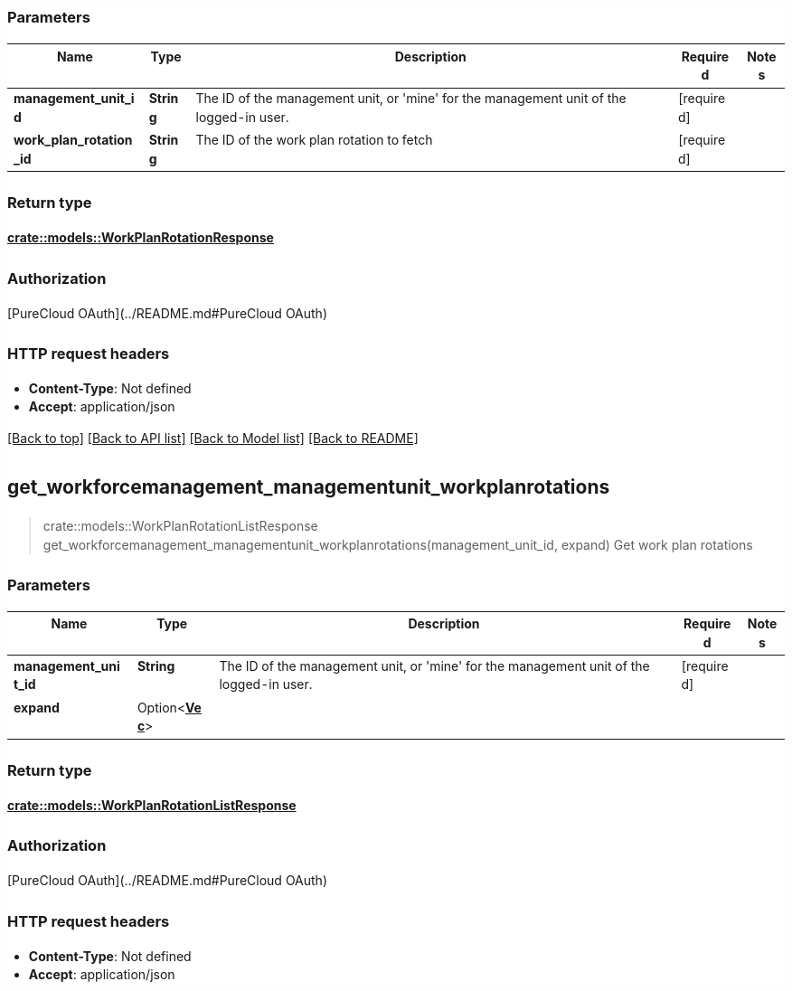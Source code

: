 ### Parameters


Name | Type | Description  | Required | Notes
------------- | ------------- | ------------- | ------------- | -------------
**management_unit_id** | **String** | The ID of the management unit, or 'mine' for the management unit of the logged-in user. | [required] |
**work_plan_rotation_id** | **String** | The ID of the work plan rotation to fetch | [required] |

### Return type

[**crate::models::WorkPlanRotationResponse**](WorkPlanRotationResponse.md)

### Authorization

[PureCloud OAuth](../README.md#PureCloud OAuth)

### HTTP request headers

- **Content-Type**: Not defined
- **Accept**: application/json

[[Back to top]](#) [[Back to API list]](../README.md#documentation-for-api-endpoints) [[Back to Model list]](../README.md#documentation-for-models) [[Back to README]](../README.md)


## get_workforcemanagement_managementunit_workplanrotations

> crate::models::WorkPlanRotationListResponse get_workforcemanagement_managementunit_workplanrotations(management_unit_id, expand)
Get work plan rotations

### Parameters


Name | Type | Description  | Required | Notes
------------- | ------------- | ------------- | ------------- | -------------
**management_unit_id** | **String** | The ID of the management unit, or 'mine' for the management unit of the logged-in user. | [required] |
**expand** | Option<[**Vec<String>**](String.md)> |  |  |

### Return type

[**crate::models::WorkPlanRotationListResponse**](WorkPlanRotationListResponse.md)

### Authorization

[PureCloud OAuth](../README.md#PureCloud OAuth)

### HTTP request headers

- **Content-Type**: Not defined
- **Accept**: application/json
